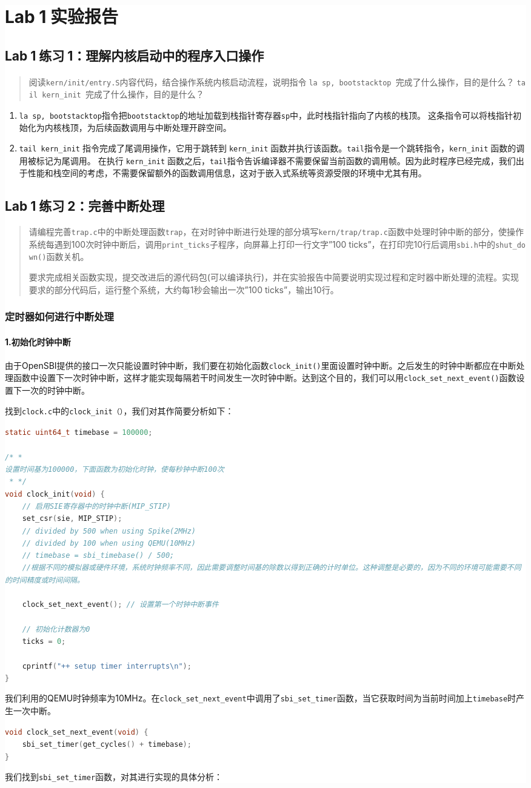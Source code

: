 # Lab 1 实验报告
## Lab 1 练习 1：理解内核启动中的程序入口操作

> 阅读`kern/init/entry.S`内容代码，结合操作系统内核启动流程，说明指令 `la sp, bootstacktop `完成了什么操作，目的是什么？ `tail kern_init `完成了什么操作，目的是什么？

1. `la sp, bootstacktop`指令把`bootstacktop`的地址加载到栈指针寄存器`sp`中，此时栈指针指向了内核的栈顶。
这条指令可以将栈指针初始化为内核栈顶，为后续函数调用与中断处理开辟空间。

2. `tail kern_init` 指令完成了尾调用操作，它用于跳转到 `kern_init` 函数并执行该函数。`tail`指令是一个跳转指令，`kern_init` 函数的调用被标记为尾调用。 在执行 `kern_init` 函数之后，`tail`指令告诉编译器不需要保留当前函数的调用帧。因为此时程序已经完成，我们出于性能和栈空间的考虑，不需要保留额外的函数调用信息，这对于嵌入式系统等资源受限的环境中尤其有用。
## Lab 1 练习 2：完善中断处理 
> 请编程完善`trap.c`中的中断处理函数`trap`，在对时钟中断进行处理的部分填写`kern/trap/trap.c`函数中处理时钟中断的部分，使操作系统每遇到100次时钟中断后，调用`print_ticks`子程序，向屏幕上打印一行文字”100 ticks”，在打印完10行后调用`sbi.h`中的`shut_down()`函数关机。
>
> 要求完成相关函数实现，提交改进后的源代码包(可以编译执行)，并在实验报告中简要说明实现过程和定时器中断处理的流程。实现要求的部分代码后，运行整个系统，大约每1秒会输出一次”100 ticks”，输出10行。

### 定时器如何进行中断处理



#### 1.初始化时钟中断


由于OpenSBI提供的接口一次只能设置时钟中断，我们要在初始化函数`clock_init()`里面设置时钟中断。之后发生的时钟中断都应在中断处理函数中设置下一次时钟中断，这样才能实现每隔若干时间发生一次时钟中断。达到这个目的，我们可以用`clock_set_next_event()`函数设置下一次的时钟中断。

找到`clock.c`中的`clock_init（）`，我们对其作简要分析如下：

```c
static uint64_t timebase = 100000;

/* *
设置时间基为100000，下面函数为初始化时钟，使每秒钟中断100次
 * */
void clock_init(void) {
    // 启用SIE寄存器中的时钟中断(MIP_STIP)
    set_csr(sie, MIP_STIP);
    // divided by 500 when using Spike(2MHz)
    // divided by 100 when using QEMU(10MHz)
    // timebase = sbi_timebase() / 500;
    //根据不同的模拟器或硬件环境，系统时钟频率不同，因此需要调整时间基的除数以得到正确的计时单位。这种调整是必要的，因为不同的环境可能需要不同的时间精度或时间间隔。

    clock_set_next_event(); // 设置第一个时钟中断事件

    // 初始化计数器为0
    ticks = 0;

    cprintf("++ setup timer interrupts\n");
}
```
我们利用的QEMU时钟频率为10MHz。在`clock_set_next_event`中调用了`sbi_set_timer`函数，当它获取时间为当前时间加上`timebase`时产生一次中断。
```c
void clock_set_next_event(void) { 
    sbi_set_timer(get_cycles() + timebase); 
}
```
我们找到`sbi_set_timer`函数，对其进行实现的具体分析：
